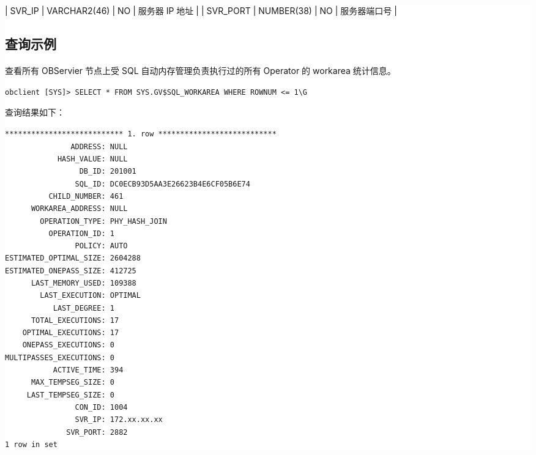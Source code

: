 | SVR_IP                 | VARCHAR2(46)   | NO             | 服务器 IP 地址   |
| SVR_PORT               | NUMBER(38)   | NO             | 服务器端口号   |

## 查询示例

查看所有 OBServier 节点上受 SQL 自动内存管理负责执行过的所有 Operator 的 workarea 统计信息。

```shell
obclient [SYS]> SELECT * FROM SYS.GV$SQL_WORKAREA WHERE ROWNUM <= 1\G
```

查询结果如下：

```shell
*************************** 1. row ***************************
               ADDRESS: NULL
            HASH_VALUE: NULL
                 DB_ID: 201001
                SQL_ID: DC0ECB93D5AA3E26623B4E6CF05B6E74
          CHILD_NUMBER: 461
      WORKAREA_ADDRESS: NULL
        OPERATION_TYPE: PHY_HASH_JOIN
          OPERATION_ID: 1
                POLICY: AUTO
ESTIMATED_OPTIMAL_SIZE: 2604288
ESTIMATED_ONEPASS_SIZE: 412725
      LAST_MEMORY_USED: 109388
        LAST_EXECUTION: OPTIMAL
           LAST_DEGREE: 1
      TOTAL_EXECUTIONS: 17
    OPTIMAL_EXECUTIONS: 17
    ONEPASS_EXECUTIONS: 0
MULTIPASSES_EXECUTIONS: 0
           ACTIVE_TIME: 394
      MAX_TEMPSEG_SIZE: 0
     LAST_TEMPSEG_SIZE: 0
                CON_ID: 1004
                SVR_IP: 172.xx.xx.xx
              SVR_PORT: 2882
1 row in set
```
